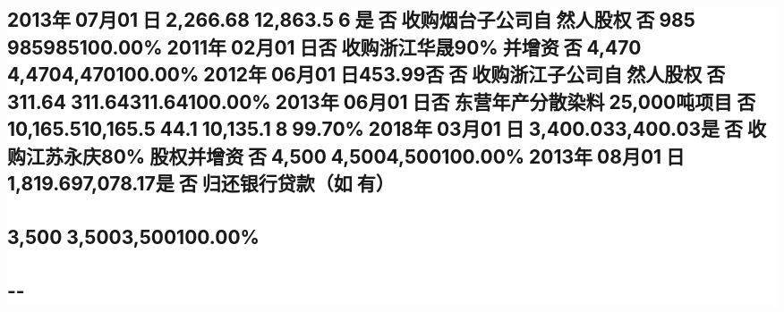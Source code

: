 2013年
07月01
日
2,266.68
12,863.5
6
是
否
收购烟台子公司自
然人股权
否
985
985985100.00%
2011年
02月01
日否
收购浙江华晟90%
并增资
否
4,470
4,4704,470100.00%
2012年
06月01
日453.99否
否
收购浙江子公司自
然人股权
否
311.64
311.64311.64100.00%
2013年
06月01
日否
东营年产分散染料
25,000吨项目
否
10,165.510,165.5
44.1
10,135.1
8
99.70%
2018年
03月01
日
3,400.033,400.03是
否
收购江苏永庆80%
股权并增资
否
4,500
4,5004,500100.00%
2013年
08月01
日
1,819.697,078.17是
否
归还银行贷款（如
有）
--
3,500
3,5003,500100.00%
--
--
--